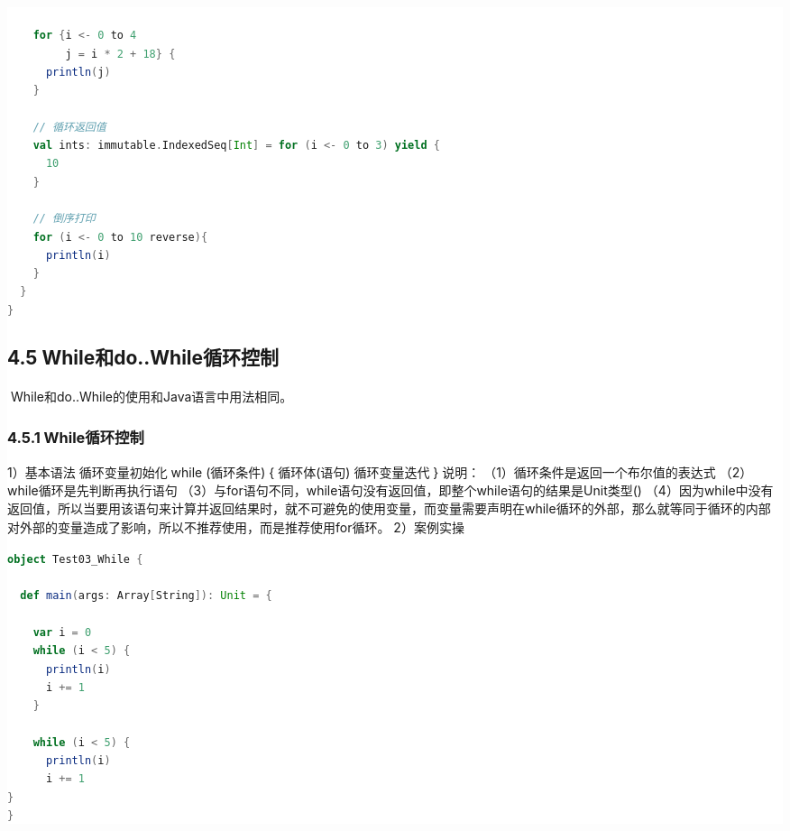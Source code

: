 ```scala

    for {i <- 0 to 4
         j = i * 2 + 18} {
      println(j)
    }

    // 循环返回值
    val ints: immutable.IndexedSeq[Int] = for (i <- 0 to 3) yield {
      10
    }

    // 倒序打印
    for (i <- 0 to 10 reverse){
      println(i)
    }
  }
}
```

## 4.5 While和do..While循环控制

​		While和do..While的使用和Java语言中用法相同。

### 4.5.1 While循环控制

1）基本语法
循环变量初始化
while (循环条件) {
      循环体(语句)
      循环变量迭代
}
说明：
（1）循环条件是返回一个布尔值的表达式
（2）while循环是先判断再执行语句
（3）与for语句不同，while语句没有返回值，即整个while语句的结果是Unit类型()
（4）因为while中没有返回值，所以当要用该语句来计算并返回结果时，就不可避免的使用变量，而变量需要声明在while循环的外部，那么就等同于循环的内部对外部的变量造成了影响，所以不推荐使用，而是推荐使用for循环。
2）案例实操

```scala
object Test03_While {

  def main(args: Array[String]): Unit = {

    var i = 0
    while (i < 5) {
      println(i)
      i += 1
    }

    while (i < 5) {
      println(i)
      i += 1
}
}
```
